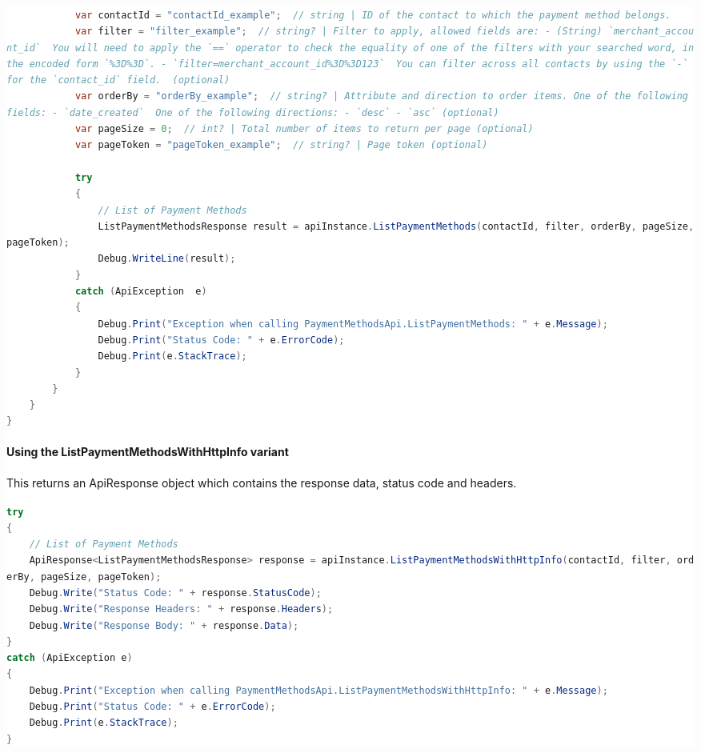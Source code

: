 ```csharp
            var contactId = "contactId_example";  // string | ID of the contact to which the payment method belongs.
            var filter = "filter_example";  // string? | Filter to apply, allowed fields are: - (String) `merchant_account_id`  You will need to apply the `==` operator to check the equality of one of the filters with your searched word, in the encoded form `%3D%3D`. - `filter=merchant_account_id%3D%3D123`  You can filter across all contacts by using the `-` for the `contact_id` field.  (optional) 
            var orderBy = "orderBy_example";  // string? | Attribute and direction to order items. One of the following fields: - `date_created`  One of the following directions: - `desc` - `asc` (optional) 
            var pageSize = 0;  // int? | Total number of items to return per page (optional) 
            var pageToken = "pageToken_example";  // string? | Page token (optional) 

            try
            {
                // List of Payment Methods
                ListPaymentMethodsResponse result = apiInstance.ListPaymentMethods(contactId, filter, orderBy, pageSize, pageToken);
                Debug.WriteLine(result);
            }
            catch (ApiException  e)
            {
                Debug.Print("Exception when calling PaymentMethodsApi.ListPaymentMethods: " + e.Message);
                Debug.Print("Status Code: " + e.ErrorCode);
                Debug.Print(e.StackTrace);
            }
        }
    }
}
```

#### Using the ListPaymentMethodsWithHttpInfo variant
This returns an ApiResponse object which contains the response data, status code and headers.

```csharp
try
{
    // List of Payment Methods
    ApiResponse<ListPaymentMethodsResponse> response = apiInstance.ListPaymentMethodsWithHttpInfo(contactId, filter, orderBy, pageSize, pageToken);
    Debug.Write("Status Code: " + response.StatusCode);
    Debug.Write("Response Headers: " + response.Headers);
    Debug.Write("Response Body: " + response.Data);
}
catch (ApiException e)
{
    Debug.Print("Exception when calling PaymentMethodsApi.ListPaymentMethodsWithHttpInfo: " + e.Message);
    Debug.Print("Status Code: " + e.ErrorCode);
    Debug.Print(e.StackTrace);
}
```
